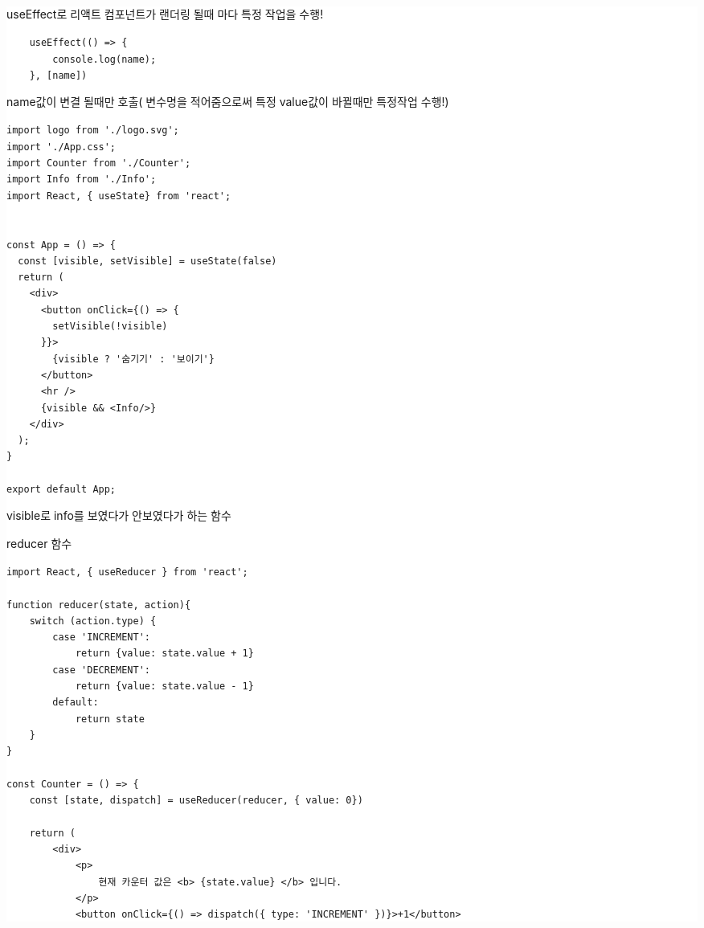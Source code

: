 

useEffect로 리액트 컴포넌트가 랜더링 될때 마다 특정 작업을 수행!

```
    useEffect(() => {
        console.log(name);
    }, [name])
```

name값이 변결 될때만 호출( 변수명을 적어줌으로써 특정 value값이 바뀔때만 특정작업 수행!)



```
import logo from './logo.svg';
import './App.css';
import Counter from './Counter';
import Info from './Info';
import React, { useState} from 'react';


const App = () => {
  const [visible, setVisible] = useState(false)
  return (
    <div>
      <button onClick={() => {
        setVisible(!visible)
      }}>
        {visible ? '숨기기' : '보이기'}
      </button>
      <hr />
      {visible && <Info/>}
    </div>
  );
}

export default App;

```

visible로 info를 보였다가 안보였다가 하는 함수



reducer 함수

```
import React, { useReducer } from 'react';

function reducer(state, action){
    switch (action.type) {
        case 'INCREMENT':
            return {value: state.value + 1}
        case 'DECREMENT':
            return {value: state.value - 1}
        default:
            return state
    }
}

const Counter = () => {
    const [state, dispatch] = useReducer(reducer, { value: 0})

    return (
        <div>
            <p>
                현재 카운터 값은 <b> {state.value} </b> 입니다.
            </p>
            <button onClick={() => dispatch({ type: 'INCREMENT' })}>+1</button>
```